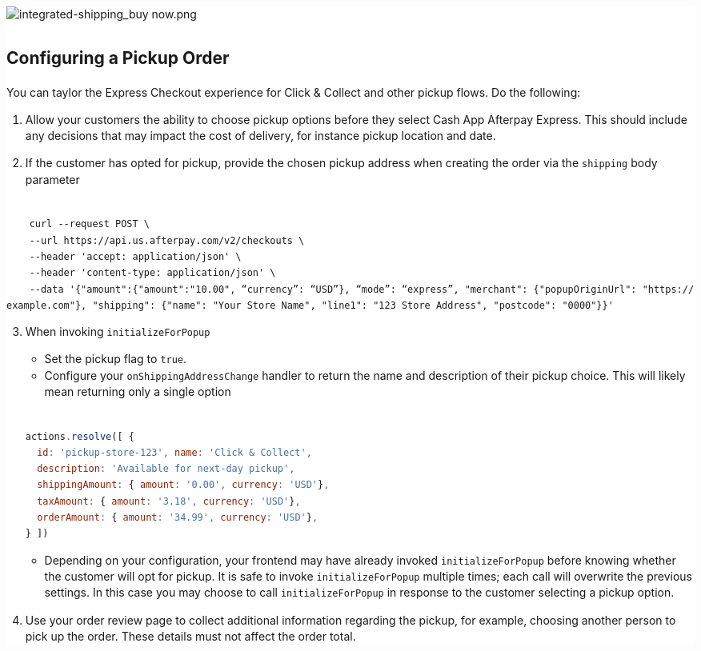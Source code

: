 ![integrated-shipping_buy now.png](<../../assets/images/integrated-shipping_buy now.png>)

## Configuring a Pickup Order

You can taylor the Express Checkout experience for Click & Collect and other pickup flows. Do the following:

1. Allow your customers the ability to choose pickup options before they select Cash App Afterpay Express. This should include any decisions that may impact the cost of delivery, for instance pickup location and date.

2. If the customer has opted for pickup, provide the chosen pickup address when creating the order via the `shipping` body parameter

```cURL title="example"

    curl --request POST \
    --url https://api.us.afterpay.com/v2/checkouts \
    --header 'accept: application/json' \
    --header 'content-type: application/json' \
    --data '{"amount":{"amount":"10.00", “currency”: “USD”}, “mode”: “express”, "merchant": {"popupOriginUrl": "https://example.com"}, "shipping": {"name": "Your Store Name", "line1": "123 Store Address", "postcode": "0000"}}'
```

3. When invoking `initializeForPopup`
   - Set the pickup flag to `true`.
   - Configure your `onShippingAddressChange` handler to return the name and description of their pickup choice. This will likely mean returning only a single option
   ```js title="example"

   actions.resolve([ {
     id: 'pickup-store-123', name: 'Click & Collect',
     description: 'Available for next-day pickup',
     shippingAmount: { amount: '0.00', currency: 'USD'},
     taxAmount: { amount: '3.18', currency: 'USD'},
     orderAmount: { amount: '34.99', currency: 'USD'},
   } ])
   ```
   - Depending on your configuration, your frontend may have already invoked `initializeForPopup` before knowing whether the customer will opt for pickup. It is safe to invoke `initializeForPopup` multiple times; each call will overwrite the previous settings. In this case you may choose to call `initializeForPopup` in response to the customer selecting a pickup option.

4. Use your order review page to collect additional information regarding the pickup, for example, choosing another person to pick up the order. These details must not affect the order total.
